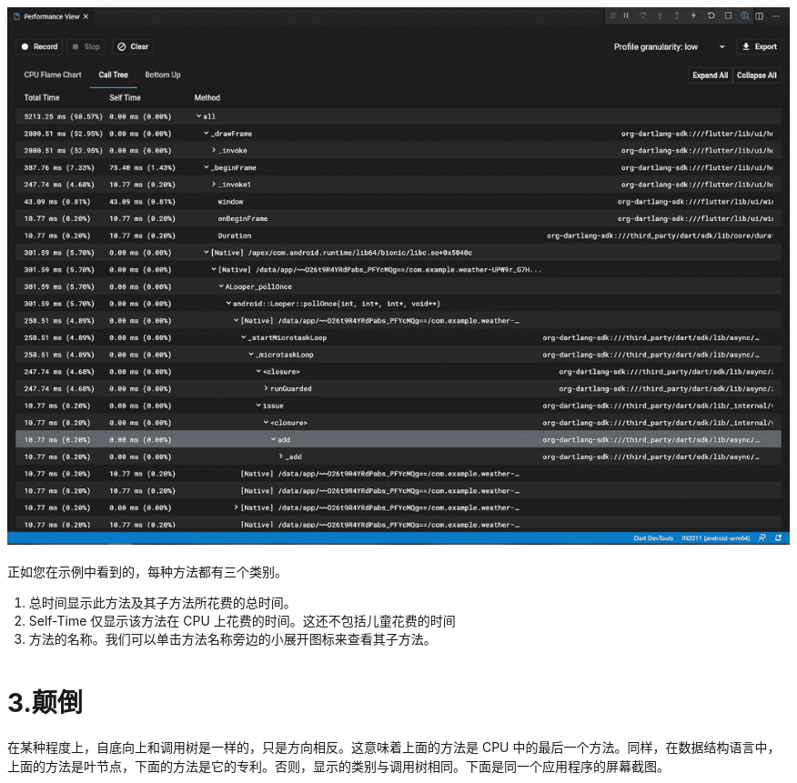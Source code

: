 ![](img/c63a69f152fde6bb640d4d503226f5e7.png)

正如您在示例中看到的，每种方法都有三个类别。

1.  总时间显示此方法及其子方法所花费的总时间。
2.  Self-Time 仅显示该方法在 CPU 上花费的时间。这还不包括儿童花费的时间
3.  方法的名称。我们可以单击方法名称旁边的小展开图标来查看其子方法。

# 3.颠倒

在某种程度上，自底向上和调用树是一样的，只是方向相反。这意味着上面的方法是 CPU 中的最后一个方法。同样，在数据结构语言中，上面的方法是叶节点，下面的方法是它的专利。否则，显示的类别与调用树相同。下面是同一个应用程序的屏幕截图。
